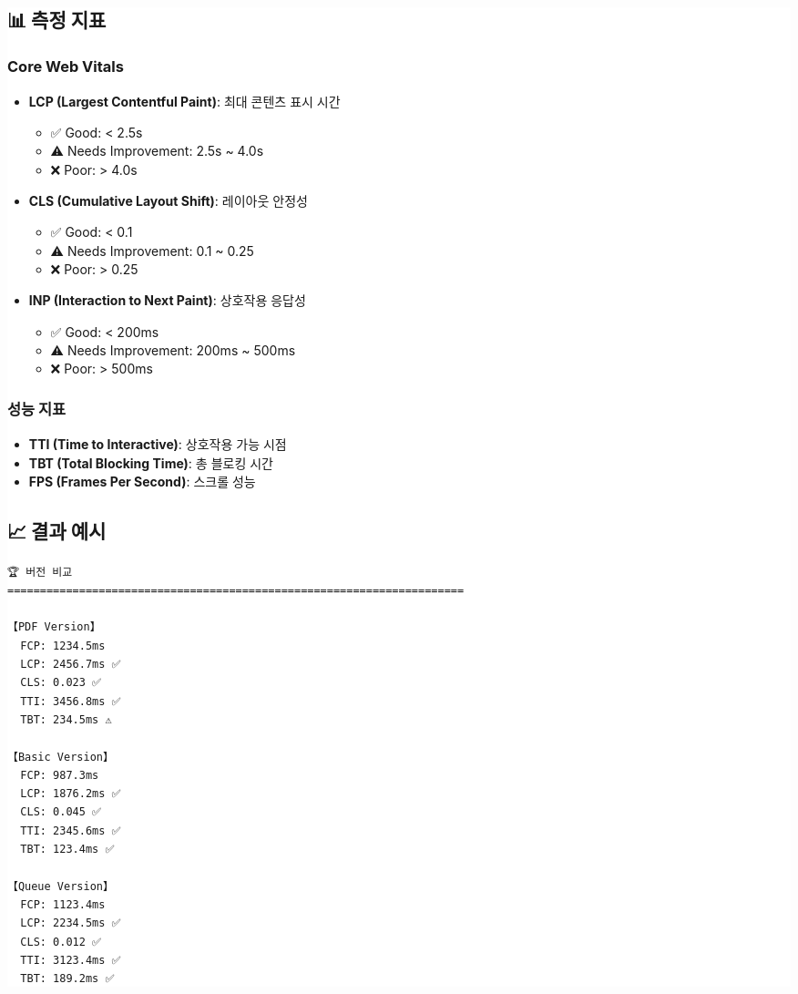## 📊 측정 지표

### Core Web Vitals
- **LCP (Largest Contentful Paint)**: 최대 콘텐츠 표시 시간
  - ✅ Good: < 2.5s
  - ⚠️ Needs Improvement: 2.5s ~ 4.0s
  - ❌ Poor: > 4.0s

- **CLS (Cumulative Layout Shift)**: 레이아웃 안정성
  - ✅ Good: < 0.1
  - ⚠️ Needs Improvement: 0.1 ~ 0.25
  - ❌ Poor: > 0.25

- **INP (Interaction to Next Paint)**: 상호작용 응답성
  - ✅ Good: < 200ms
  - ⚠️ Needs Improvement: 200ms ~ 500ms
  - ❌ Poor: > 500ms

### 성능 지표
- **TTI (Time to Interactive)**: 상호작용 가능 시점
- **TBT (Total Blocking Time)**: 총 블로킹 시간
- **FPS (Frames Per Second)**: 스크롤 성능

## 📈 결과 예시

```
🏆 버전 비교
======================================================================

【PDF Version】
  FCP: 1234.5ms
  LCP: 2456.7ms ✅
  CLS: 0.023 ✅
  TTI: 3456.8ms ✅
  TBT: 234.5ms ⚠️

【Basic Version】
  FCP: 987.3ms
  LCP: 1876.2ms ✅
  CLS: 0.045 ✅
  TTI: 2345.6ms ✅
  TBT: 123.4ms ✅

【Queue Version】
  FCP: 1123.4ms
  LCP: 2234.5ms ✅
  CLS: 0.012 ✅
  TTI: 3123.4ms ✅
  TBT: 189.2ms ✅
```
